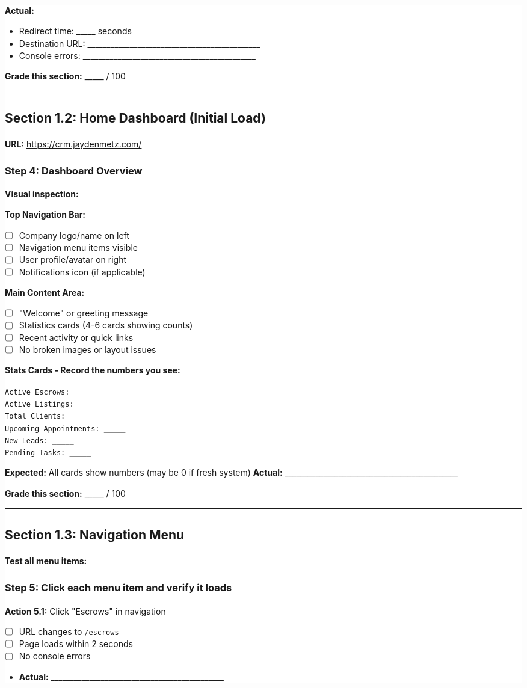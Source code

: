 **Actual:**
- Redirect time: _____ seconds
- Destination URL: _____________________________________________
- Console errors: _____________________________________________

**Grade this section:** _____ / 100

---

## Section 1.2: Home Dashboard (Initial Load)
**URL:** https://crm.jaydenmetz.com/

### Step 4: Dashboard Overview
**Visual inspection:**

**Top Navigation Bar:**
- [ ] Company logo/name on left
- [ ] Navigation menu items visible
- [ ] User profile/avatar on right
- [ ] Notifications icon (if applicable)

**Main Content Area:**
- [ ] "Welcome" or greeting message
- [ ] Statistics cards (4-6 cards showing counts)
- [ ] Recent activity or quick links
- [ ] No broken images or layout issues

**Stats Cards - Record the numbers you see:**
```
Active Escrows: _____
Active Listings: _____
Total Clients: _____
Upcoming Appointments: _____
New Leads: _____
Pending Tasks: _____
```

**Expected:** All cards show numbers (may be 0 if fresh system)
**Actual:** _____________________________________________

**Grade this section:** _____ / 100

---

## Section 1.3: Navigation Menu
**Test all menu items:**

### Step 5: Click each menu item and verify it loads

**Action 5.1:** Click "Escrows" in navigation
- [ ] URL changes to `/escrows`
- [ ] Page loads within 2 seconds
- [ ] No console errors
- **Actual:** _____________________________________________
